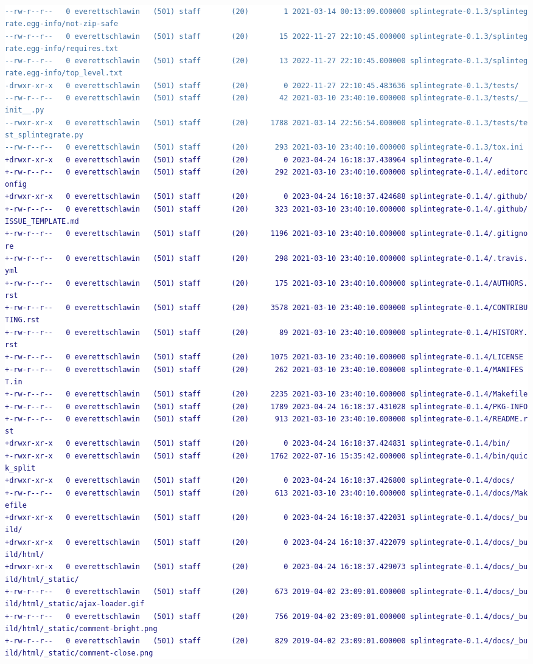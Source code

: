 ```diff
--rw-r--r--   0 everettschlawin   (501) staff       (20)        1 2021-03-14 00:13:09.000000 splintegrate-0.1.3/splintegrate.egg-info/not-zip-safe
--rw-r--r--   0 everettschlawin   (501) staff       (20)       15 2022-11-27 22:10:45.000000 splintegrate-0.1.3/splintegrate.egg-info/requires.txt
--rw-r--r--   0 everettschlawin   (501) staff       (20)       13 2022-11-27 22:10:45.000000 splintegrate-0.1.3/splintegrate.egg-info/top_level.txt
-drwxr-xr-x   0 everettschlawin   (501) staff       (20)        0 2022-11-27 22:10:45.483636 splintegrate-0.1.3/tests/
--rw-r--r--   0 everettschlawin   (501) staff       (20)       42 2021-03-10 23:40:10.000000 splintegrate-0.1.3/tests/__init__.py
--rwxr-xr-x   0 everettschlawin   (501) staff       (20)     1788 2021-03-14 22:56:54.000000 splintegrate-0.1.3/tests/test_splintegrate.py
--rw-r--r--   0 everettschlawin   (501) staff       (20)      293 2021-03-10 23:40:10.000000 splintegrate-0.1.3/tox.ini
+drwxr-xr-x   0 everettschlawin   (501) staff       (20)        0 2023-04-24 16:18:37.430964 splintegrate-0.1.4/
+-rw-r--r--   0 everettschlawin   (501) staff       (20)      292 2021-03-10 23:40:10.000000 splintegrate-0.1.4/.editorconfig
+drwxr-xr-x   0 everettschlawin   (501) staff       (20)        0 2023-04-24 16:18:37.424688 splintegrate-0.1.4/.github/
+-rw-r--r--   0 everettschlawin   (501) staff       (20)      323 2021-03-10 23:40:10.000000 splintegrate-0.1.4/.github/ISSUE_TEMPLATE.md
+-rw-r--r--   0 everettschlawin   (501) staff       (20)     1196 2021-03-10 23:40:10.000000 splintegrate-0.1.4/.gitignore
+-rw-r--r--   0 everettschlawin   (501) staff       (20)      298 2021-03-10 23:40:10.000000 splintegrate-0.1.4/.travis.yml
+-rw-r--r--   0 everettschlawin   (501) staff       (20)      175 2021-03-10 23:40:10.000000 splintegrate-0.1.4/AUTHORS.rst
+-rw-r--r--   0 everettschlawin   (501) staff       (20)     3578 2021-03-10 23:40:10.000000 splintegrate-0.1.4/CONTRIBUTING.rst
+-rw-r--r--   0 everettschlawin   (501) staff       (20)       89 2021-03-10 23:40:10.000000 splintegrate-0.1.4/HISTORY.rst
+-rw-r--r--   0 everettschlawin   (501) staff       (20)     1075 2021-03-10 23:40:10.000000 splintegrate-0.1.4/LICENSE
+-rw-r--r--   0 everettschlawin   (501) staff       (20)      262 2021-03-10 23:40:10.000000 splintegrate-0.1.4/MANIFEST.in
+-rw-r--r--   0 everettschlawin   (501) staff       (20)     2235 2021-03-10 23:40:10.000000 splintegrate-0.1.4/Makefile
+-rw-r--r--   0 everettschlawin   (501) staff       (20)     1789 2023-04-24 16:18:37.431028 splintegrate-0.1.4/PKG-INFO
+-rw-r--r--   0 everettschlawin   (501) staff       (20)      913 2021-03-10 23:40:10.000000 splintegrate-0.1.4/README.rst
+drwxr-xr-x   0 everettschlawin   (501) staff       (20)        0 2023-04-24 16:18:37.424831 splintegrate-0.1.4/bin/
+-rwxr-xr-x   0 everettschlawin   (501) staff       (20)     1762 2022-07-16 15:35:42.000000 splintegrate-0.1.4/bin/quick_split
+drwxr-xr-x   0 everettschlawin   (501) staff       (20)        0 2023-04-24 16:18:37.426800 splintegrate-0.1.4/docs/
+-rw-r--r--   0 everettschlawin   (501) staff       (20)      613 2021-03-10 23:40:10.000000 splintegrate-0.1.4/docs/Makefile
+drwxr-xr-x   0 everettschlawin   (501) staff       (20)        0 2023-04-24 16:18:37.422031 splintegrate-0.1.4/docs/_build/
+drwxr-xr-x   0 everettschlawin   (501) staff       (20)        0 2023-04-24 16:18:37.422079 splintegrate-0.1.4/docs/_build/html/
+drwxr-xr-x   0 everettschlawin   (501) staff       (20)        0 2023-04-24 16:18:37.429073 splintegrate-0.1.4/docs/_build/html/_static/
+-rw-r--r--   0 everettschlawin   (501) staff       (20)      673 2019-04-02 23:09:01.000000 splintegrate-0.1.4/docs/_build/html/_static/ajax-loader.gif
+-rw-r--r--   0 everettschlawin   (501) staff       (20)      756 2019-04-02 23:09:01.000000 splintegrate-0.1.4/docs/_build/html/_static/comment-bright.png
+-rw-r--r--   0 everettschlawin   (501) staff       (20)      829 2019-04-02 23:09:01.000000 splintegrate-0.1.4/docs/_build/html/_static/comment-close.png
```